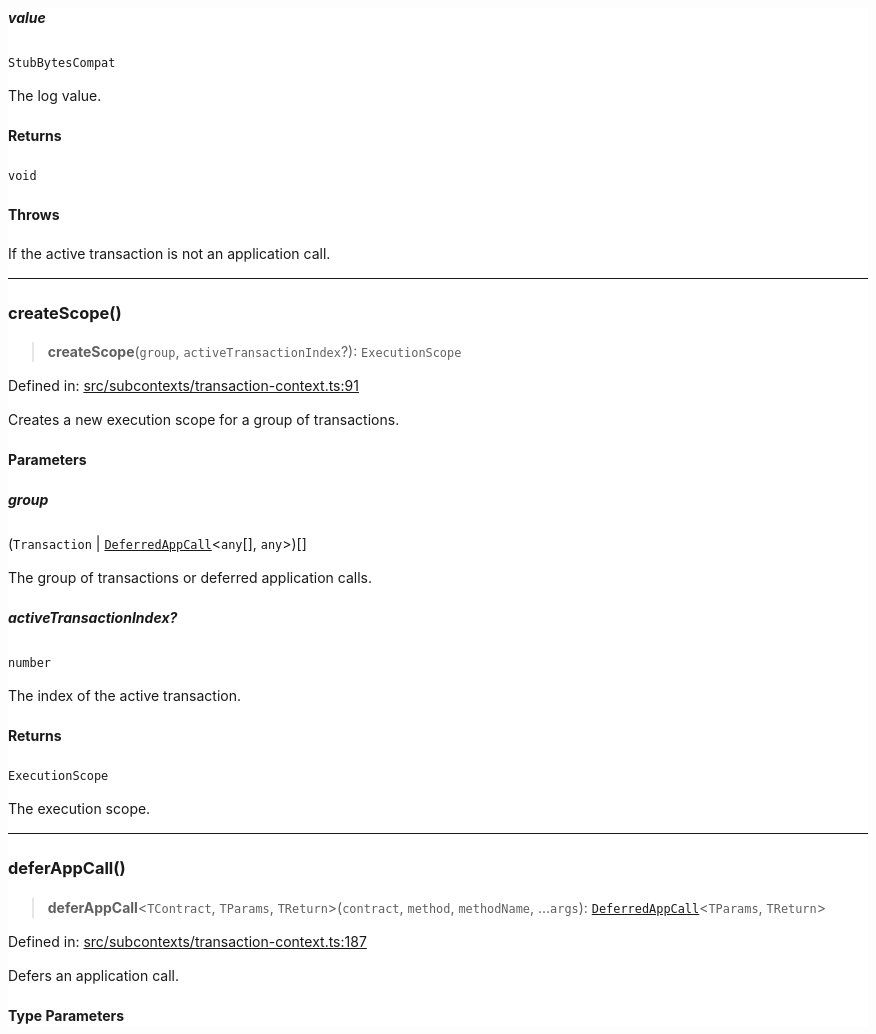 ##### value

`StubBytesCompat`

The log value.

#### Returns

`void`

#### Throws

If the active transaction is not an application call.

***

### createScope()

> **createScope**(`group`, `activeTransactionIndex`?): `ExecutionScope`

Defined in: [src/subcontexts/transaction-context.ts:91](https://github.com/algorandfoundation/algorand-typescript-testing/blob/main/src/subcontexts/transaction-context.ts#L91)

Creates a new execution scope for a group of transactions.

#### Parameters

##### group

(`Transaction` \| [`DeferredAppCall`](DeferredAppCall.md)\<`any`[], `any`\>)[]

The group of transactions or deferred application calls.

##### activeTransactionIndex?

`number`

The index of the active transaction.

#### Returns

`ExecutionScope`

The execution scope.

***

### deferAppCall()

> **deferAppCall**\<`TContract`, `TParams`, `TReturn`\>(`contract`, `method`, `methodName`, ...`args`): [`DeferredAppCall`](DeferredAppCall.md)\<`TParams`, `TReturn`\>

Defined in: [src/subcontexts/transaction-context.ts:187](https://github.com/algorandfoundation/algorand-typescript-testing/blob/main/src/subcontexts/transaction-context.ts#L187)

Defers an application call.

#### Type Parameters

